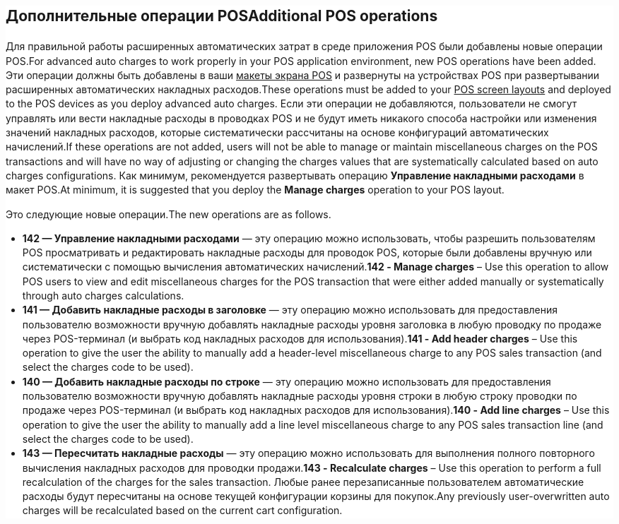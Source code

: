 ## <a name="additional-pos-operations"></a><span data-ttu-id="5d5bb-129">Дополнительные операции POS</span><span class="sxs-lookup"><span data-stu-id="5d5bb-129">Additional POS operations</span></span>

<span data-ttu-id="5d5bb-130">Для правильной работы расширенных автоматических затрат в среде приложения POS были добавлены новые операции POS.</span><span class="sxs-lookup"><span data-stu-id="5d5bb-130">For advanced auto charges to work properly in your POS application environment, new POS operations have been added.</span></span> <span data-ttu-id="5d5bb-131">Эти операции должны быть добавлены в ваши [макеты экрана POS](https://docs.microsoft.com/dynamics365/unified-operations/retail/pos-screen-layouts) и развернуты на устройствах POS при развертывании расширенных автоматических накладных расходов.</span><span class="sxs-lookup"><span data-stu-id="5d5bb-131">These operations must be added to your [POS screen layouts](https://docs.microsoft.com/dynamics365/unified-operations/retail/pos-screen-layouts) and deployed to the POS devices as you deploy advanced auto charges.</span></span> <span data-ttu-id="5d5bb-132">Если эти операции не добавляются, пользователи не смогут управлять или вести накладные расходы в проводках POS и не будут иметь никакого способа настройки или изменения значений накладных расходов, которые систематически рассчитаны на основе конфигураций автоматических начислений.</span><span class="sxs-lookup"><span data-stu-id="5d5bb-132">If these operations are not added, users will not be able to manage or maintain miscellaneous charges on the POS transactions and will have no way of adjusting or changing the charges values that are systematically calculated based on auto charges configurations.</span></span> <span data-ttu-id="5d5bb-133">Как минимум, рекомендуется развертывать операцию **Управление накладными расходами** в макет POS.</span><span class="sxs-lookup"><span data-stu-id="5d5bb-133">At minimum, it is suggested that you deploy the **Manage charges** operation to your POS layout.</span></span>

<span data-ttu-id="5d5bb-134">Это следующие новые операции.</span><span class="sxs-lookup"><span data-stu-id="5d5bb-134">The new operations are as follows.</span></span>

- <span data-ttu-id="5d5bb-135">**142 — Управление накладными расходами** — эту операцию можно использовать, чтобы разрешить пользователям POS просматривать и редактировать накладные расходы для проводок POS, которые были добавлены вручную или систематически с помощью вычисления автоматических начислений.</span><span class="sxs-lookup"><span data-stu-id="5d5bb-135">**142 - Manage charges** – Use this operation to allow POS users to view and edit miscellaneous charges for the POS transaction that were either added manually or systematically through auto charges calculations.</span></span>
- <span data-ttu-id="5d5bb-136">**141 — Добавить накладные расходы в заголовке** — эту операцию можно использовать для предоставления пользователю возможности вручную добавлять накладные расходы уровня заголовка в любую проводку по продаже через POS-терминал (и выбрать код накладных расходов для использования).</span><span class="sxs-lookup"><span data-stu-id="5d5bb-136">**141 - Add header charges** – Use this operation to give the user the ability to manually add a header-level miscellaneous charge to any POS sales transaction (and select the charges code to be used).</span></span>
- <span data-ttu-id="5d5bb-137">**140 — Добавить накладные расходы по строке** — эту операцию можно использовать для предоставления пользователю возможности вручную добавлять накладные расходы уровня строки в любую строку проводки по продаже через POS-терминал (и выбрать код накладных расходов для использования).</span><span class="sxs-lookup"><span data-stu-id="5d5bb-137">**140 - Add line charges** – Use this operation to give the user the ability to manually add a line level miscellaneous charge to any POS sales transaction line (and select the charges code to be used).</span></span>
- <span data-ttu-id="5d5bb-138">**143 — Пересчитать накладные расходы** — эту операцию можно использовать для выполнения полного повторного вычисления накладных расходов для проводки продажи.</span><span class="sxs-lookup"><span data-stu-id="5d5bb-138">**143 - Recalculate charges** – Use this operation to perform a full recalculation of the charges for the sales transaction.</span></span> <span data-ttu-id="5d5bb-139">Любые ранее перезаписанные пользователем автоматические расходы будут пересчитаны на основе текущей конфигурации корзины для покупок.</span><span class="sxs-lookup"><span data-stu-id="5d5bb-139">Any previously user-overwritten auto charges will be recalculated based on the current cart configuration.</span></span>
